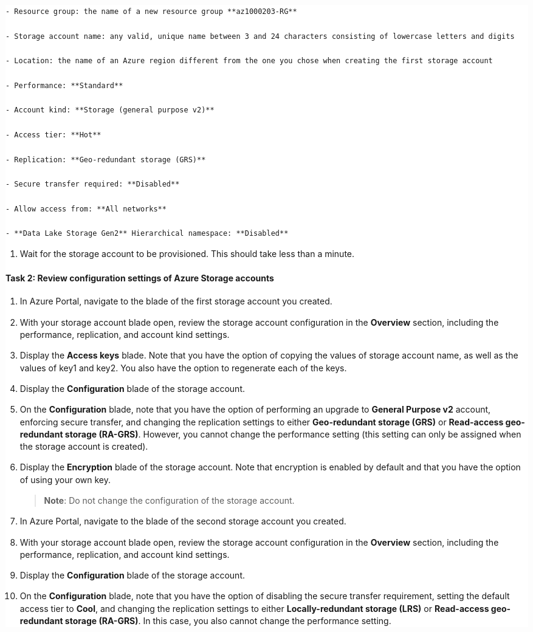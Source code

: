     - Resource group: the name of a new resource group **az1000203-RG**

    - Storage account name: any valid, unique name between 3 and 24 characters consisting of lowercase letters and digits

    - Location: the name of an Azure region different from the one you chose when creating the first storage account

    - Performance: **Standard**

    - Account kind: **Storage (general purpose v2)**

    - Access tier: **Hot**

    - Replication: **Geo-redundant storage (GRS)**

    - Secure transfer required: **Disabled**

    - Allow access from: **All networks**
    
    - **Data Lake Storage Gen2** Hierarchical namespace: **Disabled**

1. Wait for the storage account to be provisioned. This should take less than a minute.


#### Task 2: Review configuration settings of Azure Storage accounts
  
1. In Azure Portal, navigate to the blade of the first storage account you created. 

1. With your storage account blade open, review the storage account configuration in the **Overview** section, including the performance, replication, and account kind settings.

1. Display the **Access keys** blade. Note that you have the option of copying the values of storage account name, as well as the values of key1 and key2. You also have the option to regenerate each of the keys.

1. Display the **Configuration** blade of the storage account.

1. On the **Configuration** blade, note that you have the option of performing an upgrade to **General Purpose v2** account, enforcing secure transfer, and changing the replication settings to either **Geo-redundant storage (GRS)** or **Read-access geo-redundant storage (RA-GRS)**. However, you cannot change the performance setting (this setting can only be assigned when the storage account is created).

1. Display the **Encryption** blade of the storage account. Note that encryption is enabled by default and that you have the option of using your own key.

   > **Note**: Do not change the configuration of the storage account. 

1. In Azure Portal, navigate to the blade of the second storage account you created. 

1. With your storage account blade open, review the storage account configuration in the **Overview** section, including the performance, replication, and account kind settings.

1. Display the **Configuration** blade of the storage account.

1. On the **Configuration** blade, note that you have the option of disabling the secure transfer requirement, setting the default access tier to **Cool**, and changing the replication settings to either **Locally-redundant storage (LRS)** or **Read-access geo-redundant storage (RA-GRS)**. In this case, you also cannot change the performance setting.
